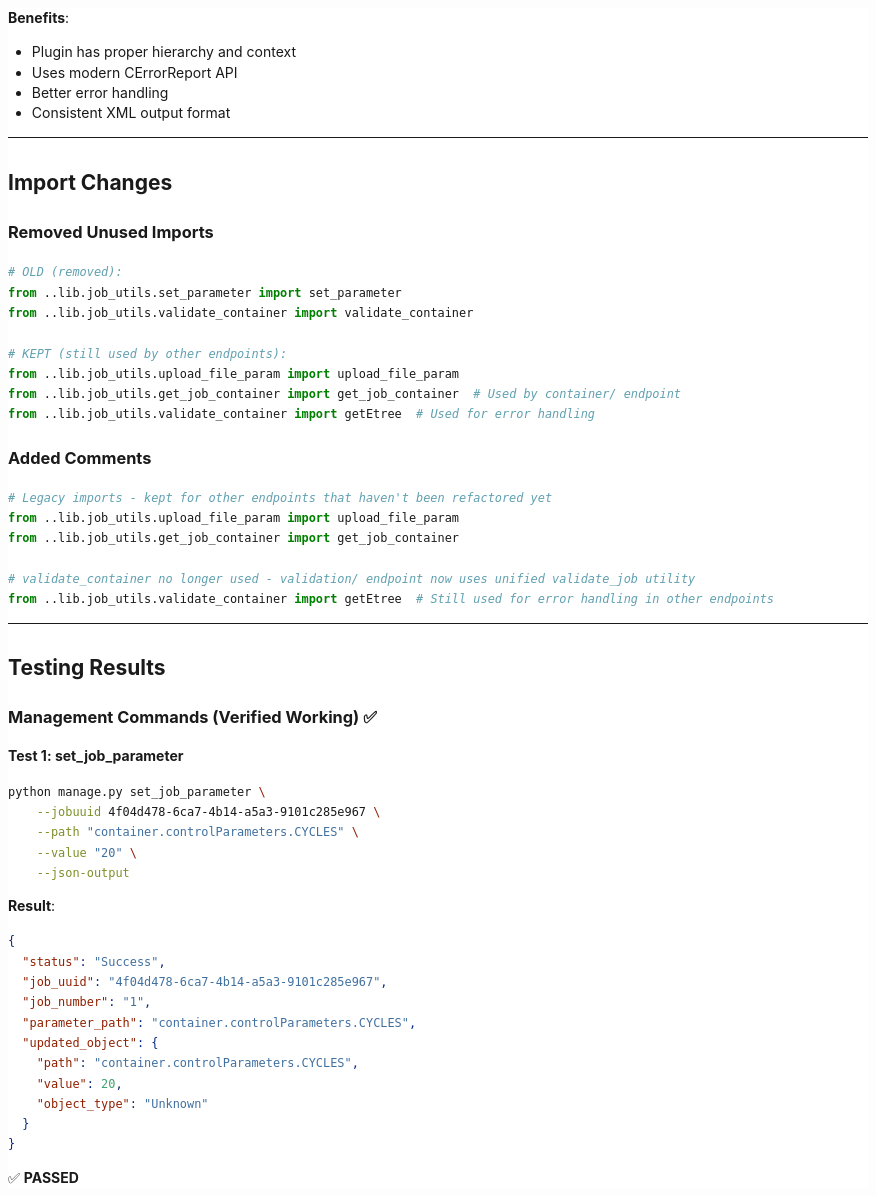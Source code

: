 **Benefits**:
- Plugin has proper hierarchy and context
- Uses modern CErrorReport API
- Better error handling
- Consistent XML output format

---

## Import Changes

### Removed Unused Imports

```python
# OLD (removed):
from ..lib.job_utils.set_parameter import set_parameter
from ..lib.job_utils.validate_container import validate_container

# KEPT (still used by other endpoints):
from ..lib.job_utils.upload_file_param import upload_file_param
from ..lib.job_utils.get_job_container import get_job_container  # Used by container/ endpoint
from ..lib.job_utils.validate_container import getEtree  # Used for error handling
```

### Added Comments

```python
# Legacy imports - kept for other endpoints that haven't been refactored yet
from ..lib.job_utils.upload_file_param import upload_file_param
from ..lib.job_utils.get_job_container import get_job_container

# validate_container no longer used - validation/ endpoint now uses unified validate_job utility
from ..lib.job_utils.validate_container import getEtree  # Still used for error handling in other endpoints
```

---

## Testing Results

### Management Commands (Verified Working) ✅

**Test 1: set_job_parameter**
```bash
python manage.py set_job_parameter \
    --jobuuid 4f04d478-6ca7-4b14-a5a3-9101c285e967 \
    --path "container.controlParameters.CYCLES" \
    --value "20" \
    --json-output
```

**Result**:
```json
{
  "status": "Success",
  "job_uuid": "4f04d478-6ca7-4b14-a5a3-9101c285e967",
  "job_number": "1",
  "parameter_path": "container.controlParameters.CYCLES",
  "updated_object": {
    "path": "container.controlParameters.CYCLES",
    "value": 20,
    "object_type": "Unknown"
  }
}
```
✅ **PASSED**
